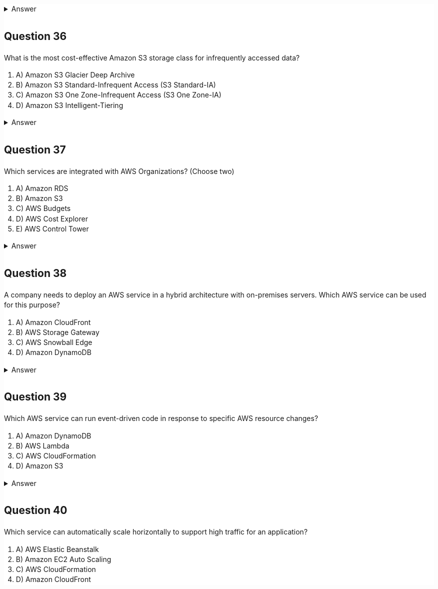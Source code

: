 <details><summary>Answer</summary></details>

## Question 36
What is the most cost-effective Amazon S3 storage class for infrequently accessed data?

1. A) Amazon S3 Glacier Deep Archive
2. B) Amazon S3 Standard-Infrequent Access (S3 Standard-IA)
3. C) Amazon S3 One Zone-Infrequent Access (S3 One Zone-IA)
4. D) Amazon S3 Intelligent-Tiering

<details><summary>Answer</summary></details>

## Question 37
Which services are integrated with AWS Organizations? (Choose two)

1. A) Amazon RDS
2. B) Amazon S3
3. C) AWS Budgets
4. D) AWS Cost Explorer
5. E) AWS Control Tower

<details><summary>Answer</summary></details>

## Question 38
A company needs to deploy an AWS service in a hybrid architecture with on-premises servers. Which AWS service can be used for this purpose?

1. A) Amazon CloudFront
2. B) AWS Storage Gateway
3. C) AWS Snowball Edge
4. D) Amazon DynamoDB

<details><summary>Answer</summary></details>

## Question 39
Which AWS service can run event-driven code in response to specific AWS resource changes?

1. A) Amazon DynamoDB
2. B) AWS Lambda
3. C) AWS CloudFormation
4. D) Amazon S3

<details><summary>Answer</summary></details>

## Question 40
Which service can automatically scale horizontally to support high traffic for an application?

1. A) AWS Elastic Beanstalk
2. B) Amazon EC2 Auto Scaling
3. C) AWS CloudFormation
4. D) Amazon CloudFront
